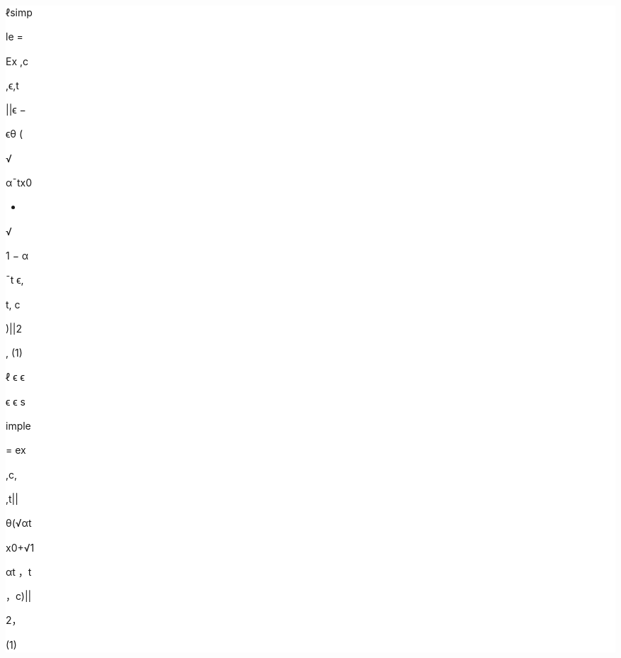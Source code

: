 

ℓsimp

le = 

Ex ,c

,ϵ,t 

||ϵ −

 ϵθ (



√



α¯tx0

 +



√



1 − α

¯t ϵ,

 t, c

)||2



, (1)



ℓ ϵ ϵ

ϵ ϵ s

imple

 = ex

 ,c, 

,t|| 

θ(√αt

x0+√1

αt ，t

，c)||

2，



(1)
